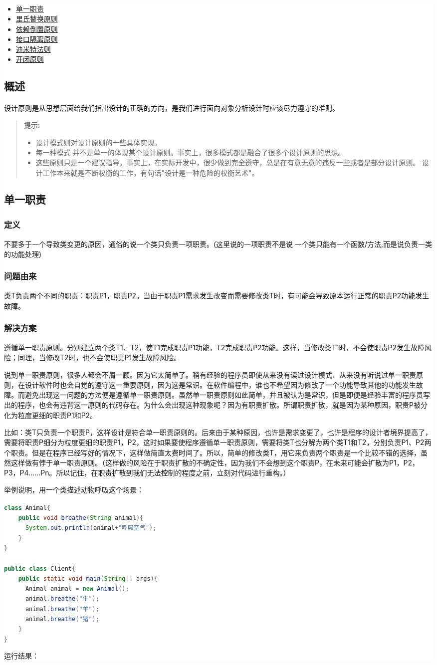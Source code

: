 * [单一职责](https://github.com/reallovelei/Design-patterns/blob/master/%E8%AE%BE%E8%AE%A1%E5%8E%9F%E5%88%99/%E5%85%AD%E5%A4%A7%E5%8E%9F%E5%88%99.md#单一职责)
* [里氏替换原则](https://github.com/reallovelei/Design-patterns/blob/master/%E8%AE%BE%E8%AE%A1%E5%8E%9F%E5%88%99/%E5%85%AD%E5%A4%A7%E5%8E%9F%E5%88%99.md#里氏替换原则)
* [依赖倒置原则](https://github.com/reallovelei/Design-patterns/blob/master/%E8%AE%BE%E8%AE%A1%E5%8E%9F%E5%88%99/%E5%85%AD%E5%A4%A7%E5%8E%9F%E5%88%99.md#依赖倒置原则)
* [接口隔离原则](https://github.com/reallovelei/Design-patterns/blob/master/%E8%AE%BE%E8%AE%A1%E5%8E%9F%E5%88%99/%E5%85%AD%E5%A4%A7%E5%8E%9F%E5%88%99.md#接口隔离原则)
* [迪米特法则](https://github.com/reallovelei/Design-patterns/blob/master/%E8%AE%BE%E8%AE%A1%E5%8E%9F%E5%88%99/%E5%85%AD%E5%A4%A7%E5%8E%9F%E5%88%99.md#迪米特法则)
* [开闭原则](https://github.com/reallovelei/Design-patterns/blob/master/%E8%AE%BE%E8%AE%A1%E5%8E%9F%E5%88%99/%E5%85%AD%E5%A4%A7%E5%8E%9F%E5%88%99.md#开闭原则)

## 概述
设计原则是从思想层面给我们指出设计的正确的方向，是我们进行面向对象分析设计时应该尽力遵守的准则。
> 提示:
> * 设计模式则对设计原则的一些具体实现。
> * 每一种模式 并不是单一的体现某个设计原则。事实上，很多模式都是融合了很多个设计原则的思想。
> * 这些原则只是一个建议指导。事实上，在实际开发中，很少做到完全遵守，总是在有意无意的违反一些或者是部分设计原则。
设计工作本来就是不断权衡的工作，有句话"设计是一种危险的权衡艺术"。

## 单一职责

### 定义
不要多于一个导致类变更的原因，通俗的说一个类只负责一项职责。(这里说的一项职责不是说 一个类只能有一个函数/方法,而是说负责一类的功能处理)

### 问题由来
类T负责两个不同的职责：职责P1，职责P2。当由于职责P1需求发生改变而需要修改类T时，有可能会导致原本运行正常的职责P2功能发生故障。

### 解决方案
遵循单一职责原则。分别建立两个类T1、T2，使T1完成职责P1功能，T2完成职责P2功能。这样，当修改类T1时，不会使职责P2发生故障风险；同理，当修改T2时，也不会使职责P1发生故障风险。

说到单一职责原则，很多人都会不屑一顾。因为它太简单了。稍有经验的程序员即使从来没有读过设计模式、从来没有听说过单一职责原则，在设计软件时也会自觉的遵守这一重要原则，因为这是常识。在软件编程中，谁也不希望因为修改了一个功能导致其他的功能发生故障。而避免出现这一问题的方法便是遵循单一职责原则。虽然单一职责原则如此简单，并且被认为是常识，但是即便是经验丰富的程序员写出的程序，也会有违背这一原则的代码存在。为什么会出现这种现象呢？因为有职责扩散。所谓职责扩散，就是因为某种原因，职责P被分化为粒度更细的职责P1和P2。

比如：类T只负责一个职责P，这样设计是符合单一职责原则的。后来由于某种原因，也许是需求变更了，也许是程序的设计者境界提高了，需要将职责P细分为粒度更细的职责P1，P2，这时如果要使程序遵循单一职责原则，需要将类T也分解为两个类T1和T2，分别负责P1、P2两个职责。但是在程序已经写好的情况下，这样做简直太费时间了。所以，简单的修改类T，用它来负责两个职责是一个比较不错的选择，虽然这样做有悖于单一职责原则。（这样做的风险在于职责扩散的不确定性，因为我们不会想到这个职责P，在未来可能会扩散为P1，P2，P3，P4……Pn。所以记住，在职责扩散到我们无法控制的程度之前，立刻对代码进行重构。）

举例说明，用一个类描述动物呼吸这个场景：

```java
class Animal{
    public void breathe(String animal){
      System.out.println(animal+"呼吸空气");
    }
}

public class Client{
    public static void main(String[] args){
      Animal animal = new Animal();
      animal.breathe("牛");
      animal.breathe("羊");
      animal.breathe("猪");
    }
}
```
运行结果：
